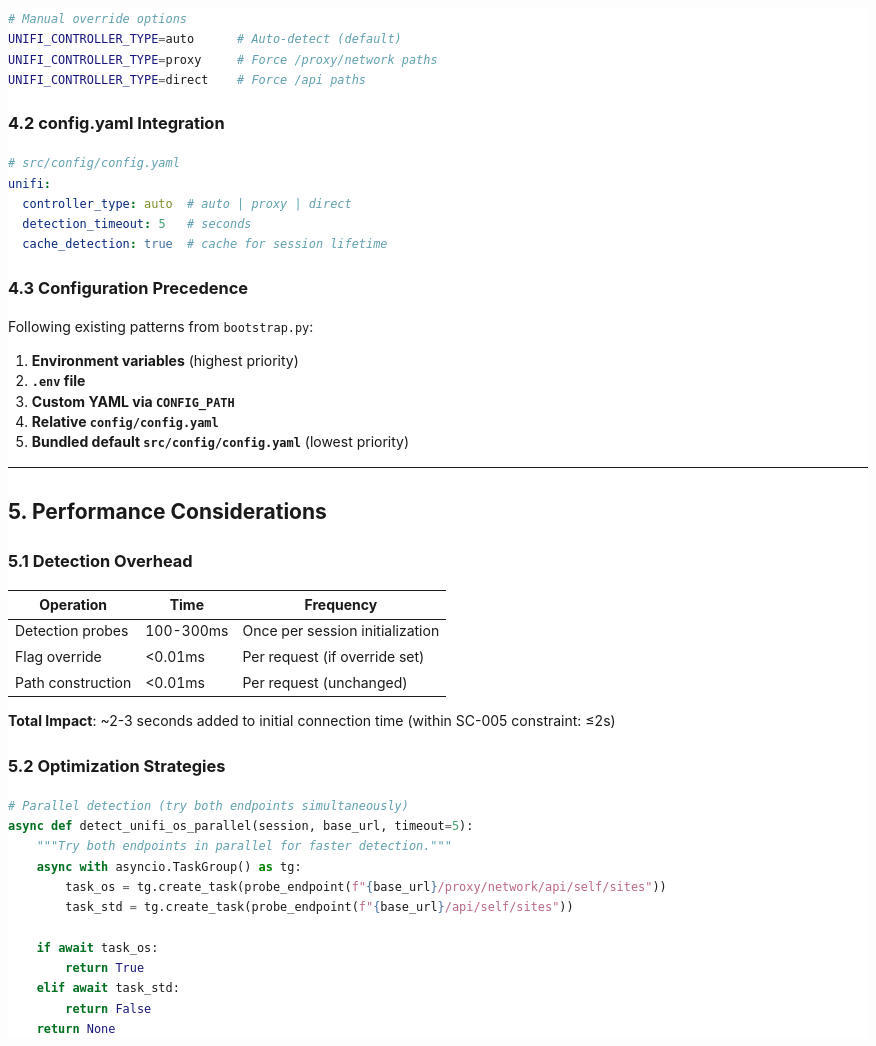 ```bash
# Manual override options
UNIFI_CONTROLLER_TYPE=auto      # Auto-detect (default)
UNIFI_CONTROLLER_TYPE=proxy     # Force /proxy/network paths
UNIFI_CONTROLLER_TYPE=direct    # Force /api paths
```

### 4.2 config.yaml Integration

```yaml
# src/config/config.yaml
unifi:
  controller_type: auto  # auto | proxy | direct
  detection_timeout: 5   # seconds
  cache_detection: true  # cache for session lifetime
```

### 4.3 Configuration Precedence

Following existing patterns from `bootstrap.py`:

1. **Environment variables** (highest priority)
2. **`.env` file**
3. **Custom YAML via `CONFIG_PATH`**
4. **Relative `config/config.yaml`**
5. **Bundled default `src/config/config.yaml`** (lowest priority)

---

## 5. Performance Considerations

### 5.1 Detection Overhead

| Operation | Time | Frequency |
|-----------|------|-----------|
| Detection probes | 100-300ms | Once per session initialization |
| Flag override | <0.01ms | Per request (if override set) |
| Path construction | <0.01ms | Per request (unchanged) |

**Total Impact**: ~2-3 seconds added to initial connection time (within SC-005 constraint: ≤2s)

### 5.2 Optimization Strategies

```python
# Parallel detection (try both endpoints simultaneously)
async def detect_unifi_os_parallel(session, base_url, timeout=5):
    """Try both endpoints in parallel for faster detection."""
    async with asyncio.TaskGroup() as tg:
        task_os = tg.create_task(probe_endpoint(f"{base_url}/proxy/network/api/self/sites"))
        task_std = tg.create_task(probe_endpoint(f"{base_url}/api/self/sites"))

    if await task_os:
        return True
    elif await task_std:
        return False
    return None
```
